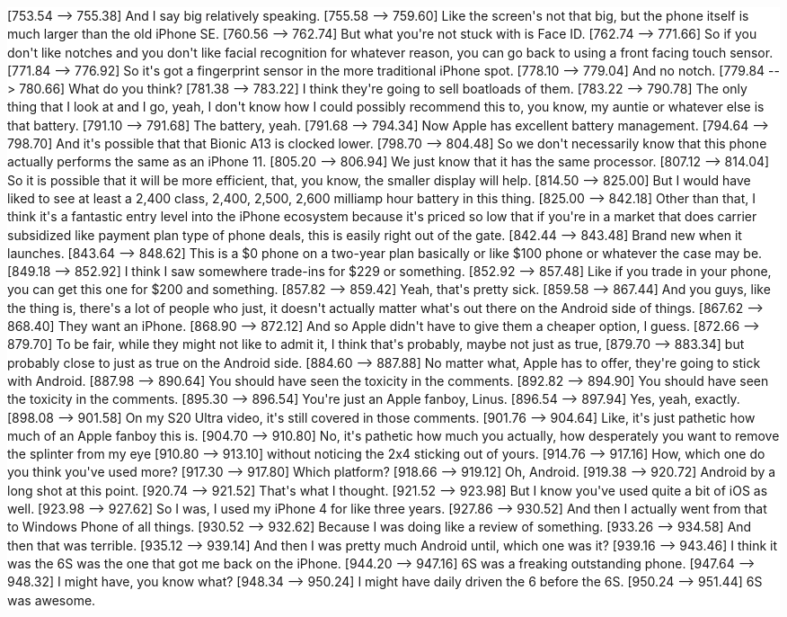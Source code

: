 [753.54 --> 755.38]  And I say big relatively speaking.
[755.58 --> 759.60]  Like the screen's not that big, but the phone itself is much larger than the old iPhone SE.
[760.56 --> 762.74]  But what you're not stuck with is Face ID.
[762.74 --> 771.66]  So if you don't like notches and you don't like facial recognition for whatever reason, you can go back to using a front facing touch sensor.
[771.84 --> 776.92]  So it's got a fingerprint sensor in the more traditional iPhone spot.
[778.10 --> 779.04]  And no notch.
[779.84 --> 780.66]  What do you think?
[781.38 --> 783.22]  I think they're going to sell boatloads of them.
[783.22 --> 790.78]  The only thing that I look at and I go, yeah, I don't know how I could possibly recommend this to, you know, my auntie or whatever else is that battery.
[791.10 --> 791.68]  The battery, yeah.
[791.68 --> 794.34]  Now Apple has excellent battery management.
[794.64 --> 798.70]  And it's possible that that Bionic A13 is clocked lower.
[798.70 --> 804.48]  So we don't necessarily know that this phone actually performs the same as an iPhone 11.
[805.20 --> 806.94]  We just know that it has the same processor.
[807.12 --> 814.04]  So it is possible that it will be more efficient, that, you know, the smaller display will help.
[814.50 --> 825.00]  But I would have liked to see at least a 2,400 class, 2,400, 2,500, 2,600 milliamp hour battery in this thing.
[825.00 --> 842.18]  Other than that, I think it's a fantastic entry level into the iPhone ecosystem because it's priced so low that if you're in a market that does carrier subsidized like payment plan type of phone deals, this is easily right out of the gate.
[842.44 --> 843.48]  Brand new when it launches.
[843.64 --> 848.62]  This is a $0 phone on a two-year plan basically or like $100 phone or whatever the case may be.
[849.18 --> 852.92]  I think I saw somewhere trade-ins for $229 or something.
[852.92 --> 857.48]  Like if you trade in your phone, you can get this one for $200 and something.
[857.82 --> 859.42]  Yeah, that's pretty sick.
[859.58 --> 867.44]  And you guys, like the thing is, there's a lot of people who just, it doesn't actually matter what's out there on the Android side of things.
[867.62 --> 868.40]  They want an iPhone.
[868.90 --> 872.12]  And so Apple didn't have to give them a cheaper option, I guess.
[872.66 --> 879.70]  To be fair, while they might not like to admit it, I think that's probably, maybe not just as true,
[879.70 --> 883.34]  but probably close to just as true on the Android side.
[884.60 --> 887.88]  No matter what, Apple has to offer, they're going to stick with Android.
[887.98 --> 890.64]  You should have seen the toxicity in the comments.
[892.82 --> 894.90]  You should have seen the toxicity in the comments.
[895.30 --> 896.54]  You're just an Apple fanboy, Linus.
[896.54 --> 897.94]  Yes, yeah, exactly.
[898.08 --> 901.58]  On my S20 Ultra video, it's still covered in those comments.
[901.76 --> 904.64]  Like, it's just pathetic how much of an Apple fanboy this is.
[904.70 --> 910.80]  No, it's pathetic how much you actually, how desperately you want to remove the splinter from my eye
[910.80 --> 913.10]  without noticing the 2x4 sticking out of yours.
[914.76 --> 917.16]  How, which one do you think you've used more?
[917.30 --> 917.80]  Which platform?
[918.66 --> 919.12]  Oh, Android.
[919.38 --> 920.72]  Android by a long shot at this point.
[920.74 --> 921.52]  That's what I thought.
[921.52 --> 923.98]  But I know you've used quite a bit of iOS as well.
[923.98 --> 927.62]  So I was, I used my iPhone 4 for like three years.
[927.86 --> 930.52]  And then I actually went from that to Windows Phone of all things.
[930.52 --> 932.62]  Because I was doing like a review of something.
[933.26 --> 934.58]  And then that was terrible.
[935.12 --> 939.14]  And then I was pretty much Android until, which one was it?
[939.16 --> 943.46]  I think it was the 6S was the one that got me back on the iPhone.
[944.20 --> 947.16]  6S was a freaking outstanding phone.
[947.64 --> 948.32]  I might have, you know what?
[948.34 --> 950.24]  I might have daily driven the 6 before the 6S.
[950.24 --> 951.44]  6S was awesome.